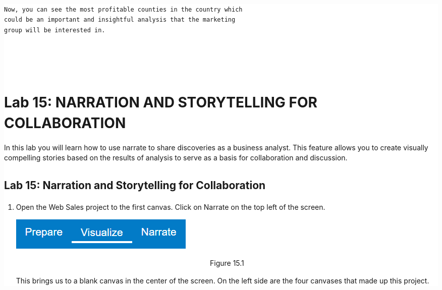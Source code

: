     Now, you can see the most profitable counties in the country which
    could be an important and insightful analysis that the marketing
    group will be interested in.
<br/>
<br/>
<br/>


# Lab 15:  NARRATION AND STORYTELLING FOR COLLABORATION

In this lab you will learn how to use narrate to share discoveries as a
business analyst.  This feature allows you to create visually compelling
stories based on the results of analysis to serve as a basis for
collaboration and discussion.

## Lab 15: Narration and Storytelling for Collaboration

1.  Open the Web Sales project to the first canvas.  Click on Narrate on
    the top left of the screen.
    
    ![](./media/image158.png) <p align="center"> Figure 15.1</p>

    
    This brings us to a blank canvas in the center of the screen.  On the
    left side are the four canvases that made up this project.
    